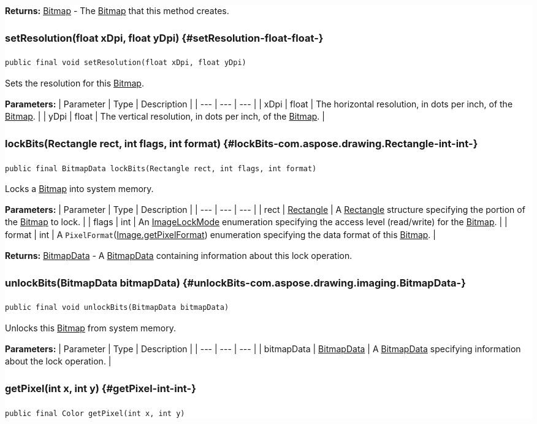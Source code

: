 **Returns:**
[Bitmap](../../com.aspose.drawing/bitmap) - The [Bitmap](../../com.aspose.drawing/bitmap) that this method creates.
### setResolution(float xDpi, float yDpi) {#setResolution-float-float-}
```
public final void setResolution(float xDpi, float yDpi)
```


Sets the resolution for this [Bitmap](../../com.aspose.drawing/bitmap).

**Parameters:**
| Parameter | Type | Description |
| --- | --- | --- |
| xDpi | float | The horizontal resolution, in dots per inch, of the [Bitmap](../../com.aspose.drawing/bitmap). |
| yDpi | float | The vertical resolution, in dots per inch, of the [Bitmap](../../com.aspose.drawing/bitmap). |

### lockBits(Rectangle rect, int flags, int format) {#lockBits-com.aspose.drawing.Rectangle-int-int-}
```
public final BitmapData lockBits(Rectangle rect, int flags, int format)
```


Locks a [Bitmap](../../com.aspose.drawing/bitmap) into system memory.

**Parameters:**
| Parameter | Type | Description |
| --- | --- | --- |
| rect | [Rectangle](../../com.aspose.drawing/rectangle) | A [Rectangle](../../com.aspose.drawing/rectangle) structure specifying the portion of the [Bitmap](../../com.aspose.drawing/bitmap) to lock. |
| flags | int | An [ImageLockMode](../../com.aspose.drawing.imaging/imagelockmode) enumeration specifying the access level (read/write) for the [Bitmap](../../com.aspose.drawing/bitmap). |
| format | int | A `PixelFormat`([Image.getPixelFormat](../../com.aspose.drawing/image\#getPixelFormat)) enumeration specifying the data format of this [Bitmap](../../com.aspose.drawing/bitmap). |

**Returns:**
[BitmapData](../../com.aspose.drawing.imaging/bitmapdata) - A [BitmapData](../../com.aspose.drawing.imaging/bitmapdata) containing information about this lock operation.
### unlockBits(BitmapData bitmapData) {#unlockBits-com.aspose.drawing.imaging.BitmapData-}
```
public final void unlockBits(BitmapData bitmapData)
```


Unlocks this [Bitmap](../../com.aspose.drawing/bitmap) from system memory.

**Parameters:**
| Parameter | Type | Description |
| --- | --- | --- |
| bitmapData | [BitmapData](../../com.aspose.drawing.imaging/bitmapdata) | A [BitmapData](../../com.aspose.drawing.imaging/bitmapdata) specifying information about the lock operation. |

### getPixel(int x, int y) {#getPixel-int-int-}
```
public final Color getPixel(int x, int y)
```
